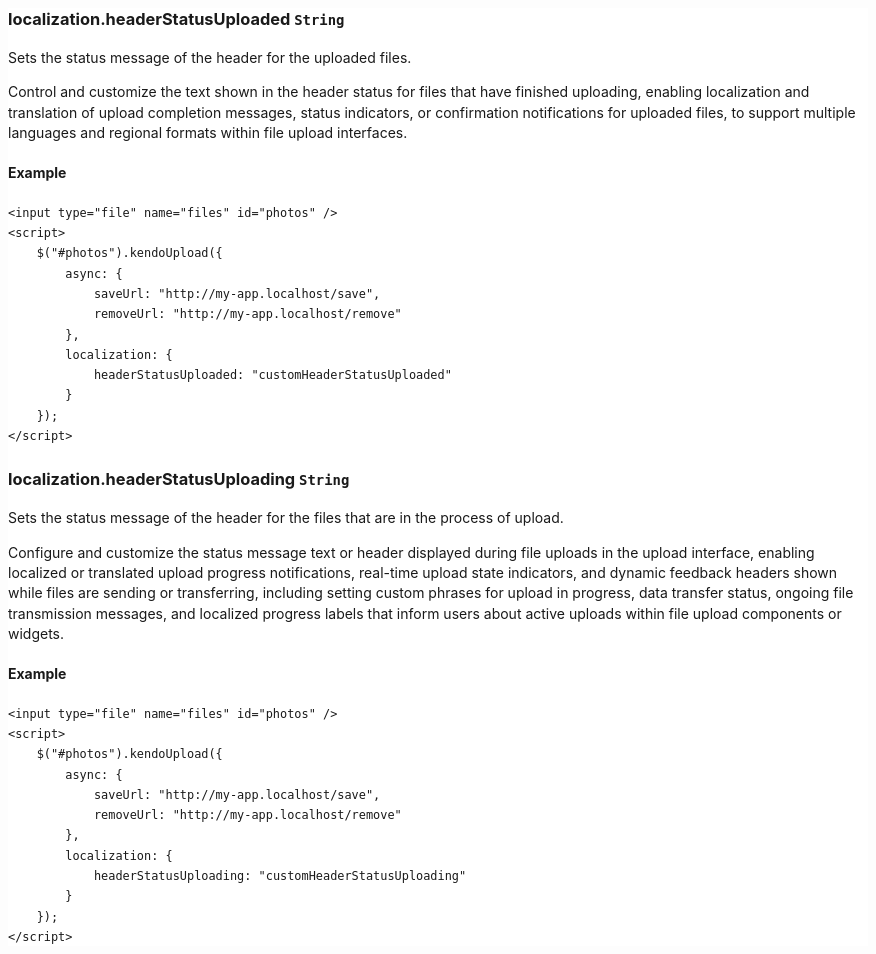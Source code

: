 ### localization.headerStatusUploaded `String`

Sets the status message of the header for the uploaded files.


<div class="meta-api-description">
Control and customize the text shown in the header status for files that have finished uploading, enabling localization and translation of upload completion messages, status indicators, or confirmation notifications for uploaded files, to support multiple languages and regional formats within file upload interfaces.
</div>

#### Example

    <input type="file" name="files" id="photos" />
    <script>
        $("#photos").kendoUpload({
            async: {
                saveUrl: "http://my-app.localhost/save",
                removeUrl: "http://my-app.localhost/remove"
            },
            localization: {
                headerStatusUploaded: "customHeaderStatusUploaded"
            }
        });
    </script>

### localization.headerStatusUploading `String`

Sets the status message of the header for the files that are in the process of upload.


<div class="meta-api-description">
Configure and customize the status message text or header displayed during file uploads in the upload interface, enabling localized or translated upload progress notifications, real-time upload state indicators, and dynamic feedback headers shown while files are sending or transferring, including setting custom phrases for upload in progress, data transfer status, ongoing file transmission messages, and localized progress labels that inform users about active uploads within file upload components or widgets.
</div>

#### Example

    <input type="file" name="files" id="photos" />
    <script>
        $("#photos").kendoUpload({
            async: {
                saveUrl: "http://my-app.localhost/save",
                removeUrl: "http://my-app.localhost/remove"
            },
            localization: {
                headerStatusUploading: "customHeaderStatusUploading"
            }
        });
    </script>

